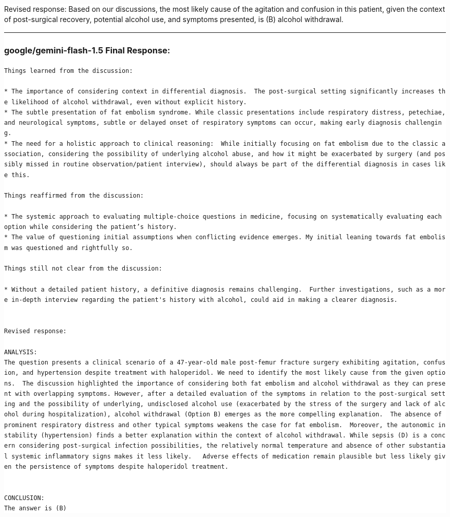 Revised response:
Based on our discussions, the most likely cause of the agitation and confusion in this patient, given the context of post-surgical recovery, potential alcohol use, and symptoms presented, is (B) alcohol withdrawal.


[//]: # (2024-11-23 15:31:38)

---




[//]: # (2024-11-23 15:31:42)
### google/gemini-flash-1.5 Final Response:


[//]: # (2024-11-23 15:31:42)
```
Things learned from the discussion:

* The importance of considering context in differential diagnosis.  The post-surgical setting significantly increases the likelihood of alcohol withdrawal, even without explicit history.
* The subtle presentation of fat embolism syndrome. While classic presentations include respiratory distress, petechiae, and neurological symptoms, subtle or delayed onset of respiratory symptoms can occur, making early diagnosis challenging.
* The need for a holistic approach to clinical reasoning:  While initially focusing on fat embolism due to the classic association, considering the possibility of underlying alcohol abuse, and how it might be exacerbated by surgery (and possibly missed in routine observation/patient interview), should always be part of the differential diagnosis in cases like this.

Things reaffirmed from the discussion:

* The systemic approach to evaluating multiple-choice questions in medicine, focusing on systematically evaluating each option while considering the patient’s history.
* The value of questioning initial assumptions when conflicting evidence emerges. My initial leaning towards fat embolism was questioned and rightfully so.

Things still not clear from the discussion:

* Without a detailed patient history, a definitive diagnosis remains challenging.  Further investigations, such as a more in-depth interview regarding the patient's history with alcohol, could aid in making a clearer diagnosis.


Revised response:

ANALYSIS:
The question presents a clinical scenario of a 47-year-old male post-femur fracture surgery exhibiting agitation, confusion, and hypertension despite treatment with haloperidol. We need to identify the most likely cause from the given options.  The discussion highlighted the importance of considering both fat embolism and alcohol withdrawal as they can present with overlapping symptoms. However, after a detailed evaluation of the symptoms in relation to the post-surgical setting and the possibility of underlying, undisclosed alcohol use (exacerbated by the stress of the surgery and lack of alcohol during hospitalization), alcohol withdrawal (Option B) emerges as the more compelling explanation.  The absence of prominent respiratory distress and other typical symptoms weakens the case for fat embolism.  Moreover, the autonomic instability (hypertension) finds a better explanation within the context of alcohol withdrawal. While sepsis (D) is a concern considering post-surgical infection possibilities, the relatively normal temperature and absence of other substantial systemic inflammatory signs makes it less likely.   Adverse effects of medication remain plausible but less likely given the persistence of symptoms despite haloperidol treatment.


CONCLUSION:
The answer is (B)
```


[//]: # (2024-11-23 15:31:14)
[//]: # (2024-11-23 15:31:14)
[//]: # (2024-11-23 15:31:14)
[//]: # (2024-11-23 15:31:14)
[//]: # (2024-11-23 15:31:14)
[//]: # (2024-11-23 15:31:14)
[//]: # (2024-11-23 15:31:18)
[//]: # (2024-11-23 15:31:18)
[//]: # (2024-11-23 15:31:18)
[//]: # (2024-11-23 15:31:22)
[//]: # (2024-11-23 15:31:22)
[//]: # (2024-11-23 15:31:22)
[//]: # (2024-11-23 15:31:26)
[//]: # (2024-11-23 15:31:26)
[//]: # (2024-11-23 15:31:26)
[//]: # (2024-11-23 15:31:29)
[//]: # (2024-11-23 15:31:29)
[//]: # (2024-11-23 15:31:29)
[//]: # (2024-11-23 15:31:34)
[//]: # (2024-11-23 15:31:34)
[//]: # (2024-11-23 15:31:34)
[//]: # (2024-11-23 15:31:36)
[//]: # (2024-11-23 15:31:36)
[//]: # (2024-11-23 15:31:36)
[//]: # (2024-11-23 15:31:36)
[//]: # (2024-11-23 15:31:36)
[//]: # (2024-11-23 15:31:36)
[//]: # (2024-11-23 15:31:48)
[//]: # (2024-11-23 15:31:48)
[//]: # (2024-11-23 15:31:48)
[//]: # (2024-11-23 15:31:52)
[//]: # (2024-11-23 15:31:52)
[//]: # (2024-11-23 15:31:52)